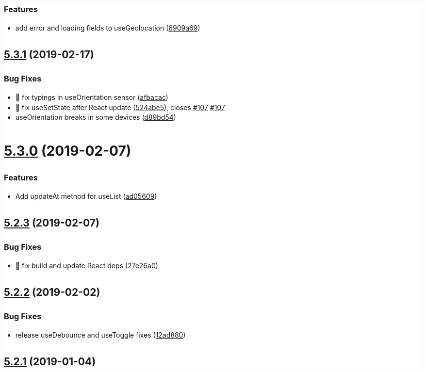 
### Features

* add error and loading fields to useGeolocation ([6909a69](https://github.com/streamich/react-use/commit/6909a69))

## [5.3.1](https://github.com/streamich/react-use/compare/v5.3.0...v5.3.1) (2019-02-17)


### Bug Fixes

* 🐛 fix typings in useOrientation sensor ([afbacac](https://github.com/streamich/react-use/commit/afbacac))
* 🐛 fix useSetState after React update ([524abe5](https://github.com/streamich/react-use/commit/524abe5)), closes [#107](https://github.com/streamich/react-use/issues/107) [#107](https://github.com/streamich/react-use/issues/107)
* useOrientation breaks in some devices ([d89bd54](https://github.com/streamich/react-use/commit/d89bd54))

# [5.3.0](https://github.com/streamich/react-use/compare/v5.2.3...v5.3.0) (2019-02-07)


### Features

* Add updateAt method for useList ([ad05609](https://github.com/streamich/react-use/commit/ad05609))

## [5.2.3](https://github.com/streamich/react-use/compare/v5.2.2...v5.2.3) (2019-02-07)


### Bug Fixes

* 🐛 fix build and update React deps ([27e26a0](https://github.com/streamich/react-use/commit/27e26a0))

## [5.2.2](https://github.com/streamich/react-use/compare/v5.2.1...v5.2.2) (2019-02-02)


### Bug Fixes

* release useDebounce and useToggle fixes ([12ad880](https://github.com/streamich/react-use/commit/12ad880))

## [5.2.1](https://github.com/streamich/react-use/compare/v5.2.0...v5.2.1) (2019-01-04)

